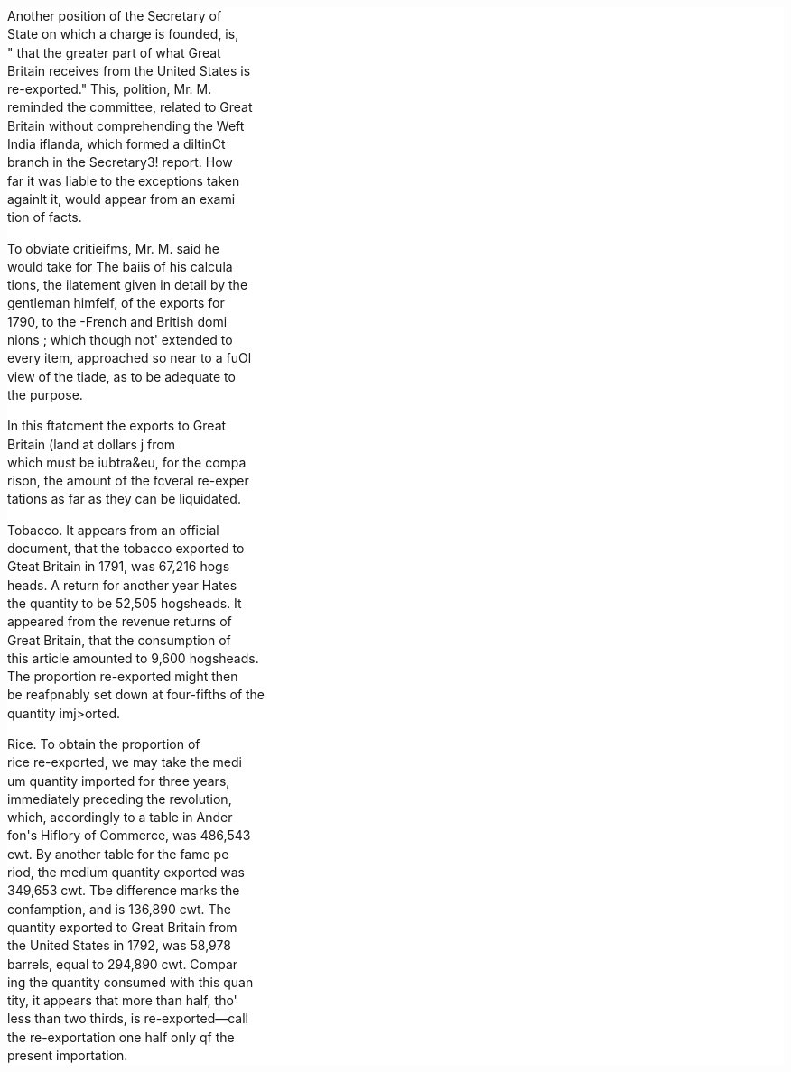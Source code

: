 Another position of the Secretary of  
State on which a charge is founded, is,  
&quot; that the greater part of what Great  
Britain receives from the United States is  
re-exported.&quot; This, polition, Mr. M.  
reminded the committee, related to Great  
Britain without comprehending the Weft  
India iflanda, which formed a diltinCt  
branch in the Secretary3! report. How  
far it was liable to the exceptions taken  
againlt it, would appear from an exami­  
tion of facts.  
  
To obviate critieifms, Mr. M. said he  
would take for The baiis of his calcula­  
tions, the ilatement given in detail by the  
gentleman himfelf, of the exports for  
1790, to the -French and British domi­  
nions ; which though not&#x27; extended to  
every item, approached so near to a fuOl  
view of the tiade, as to be adequate to  
the purpose.  
  
In this ftatcment the exports to Great  
Britain (land at dollars j from  
which must be iubtra&amp;eu, for the compa­  
rison, the amount of the fcveral re-exper­  
tations as far as they can be liquidated.  
  
Tobacco. It appears from an official  
document, that the tobacco exported to  
Gteat Britain in 1791, was 67,216 hogs­  
heads. A return for another year Hates  
the quantity to be 52,505 hogsheads. It  
appeared from the revenue returns of  
Great Britain, that the consumption of  
this article amounted to 9,600 hogsheads.  
The proportion re-exported might then  
be reafpnably set down at four-fifths of the  
quantity imj&gt;orted.  
  
Rice. To obtain the proportion of  
rice re-exported, we may take the medi­  
um quantity imported for three years,  
immediately preceding the revolution,  
which, accordingly to a table in Ander­  
fon&#x27;s Hiflory of Commerce, was 486,543  
cwt. By another table for the fame pe­  
riod, the medium quantity exported was  
349,653 cwt. Tbe difference marks the  
confamption, and is 136,890 cwt. The  
quantity exported to Great Britain from  
the United States in 1792, was 58,978  
barrels, equal to 294,890 cwt. Compar­  
ing the quantity consumed with this quan­  
tity, it appears that more than half, tho&#x27;  
less than two thirds, is re-exported—call  
the re-exportation one half only qf the  
present importation.  
  